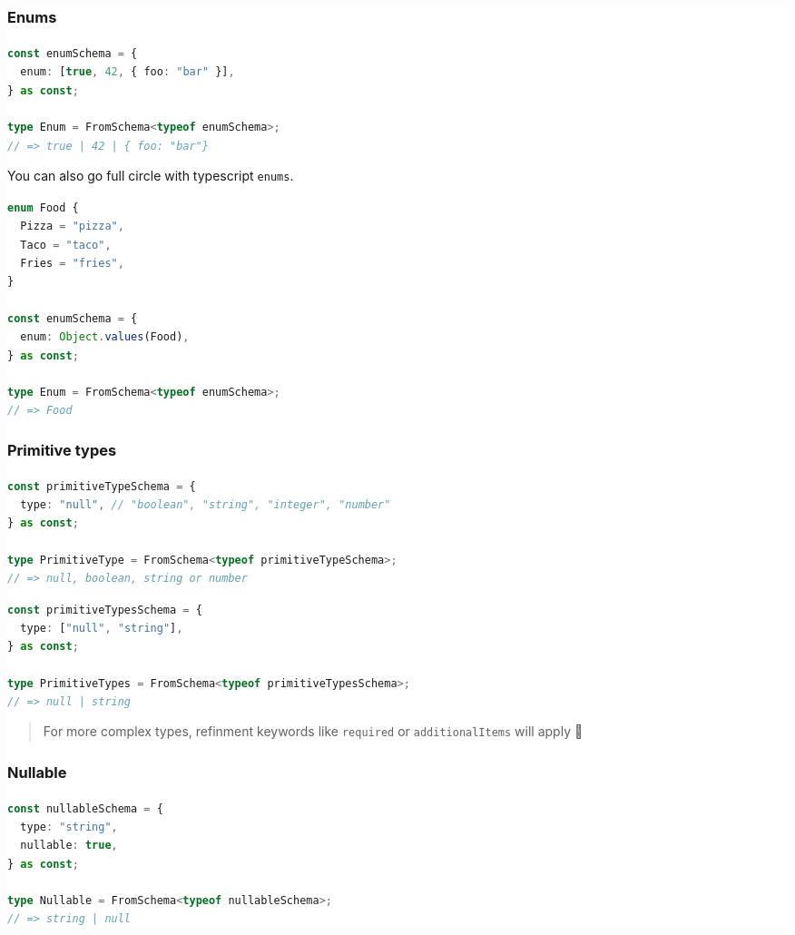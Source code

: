 ### Enums

```typescript
const enumSchema = {
  enum: [true, 42, { foo: "bar" }],
} as const;

type Enum = FromSchema<typeof enumSchema>;
// => true | 42 | { foo: "bar"}
```

You can also go full circle with typescript `enums`.

```typescript
enum Food {
  Pizza = "pizza",
  Taco = "taco",
  Fries = "fries",
}

const enumSchema = {
  enum: Object.values(Food),
} as const;

type Enum = FromSchema<typeof enumSchema>;
// => Food
```

### Primitive types

```typescript
const primitiveTypeSchema = {
  type: "null", // "boolean", "string", "integer", "number"
} as const;

type PrimitiveType = FromSchema<typeof primitiveTypeSchema>;
// => null, boolean, string or number
```

```typescript
const primitiveTypesSchema = {
  type: ["null", "string"],
} as const;

type PrimitiveTypes = FromSchema<typeof primitiveTypesSchema>;
// => null | string
```

> For more complex types, refinment keywords like `required` or `additionalItems` will apply 🙌

### Nullable

```typescript
const nullableSchema = {
  type: "string",
  nullable: true,
} as const;

type Nullable = FromSchema<typeof nullableSchema>;
// => string | null
```
